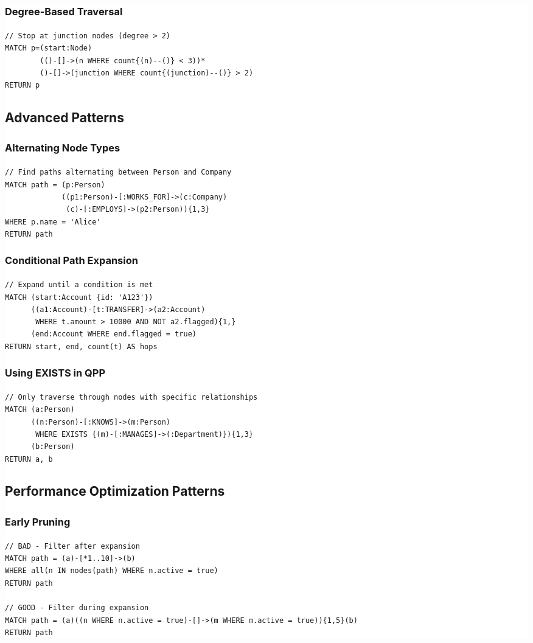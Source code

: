 ### Degree-Based Traversal

```cypher
// Stop at junction nodes (degree > 2)
MATCH p=(start:Node)
        (()-[]->(n WHERE count{(n)--()} < 3))*
        ()-[]->(junction WHERE count{(junction)--()} > 2)
RETURN p
```

## Advanced Patterns

### Alternating Node Types

```cypher
// Find paths alternating between Person and Company
MATCH path = (p:Person)
             ((p1:Person)-[:WORKS_FOR]->(c:Company)
              (c)-[:EMPLOYS]->(p2:Person)){1,3}
WHERE p.name = 'Alice'
RETURN path
```

### Conditional Path Expansion

```cypher
// Expand until a condition is met
MATCH (start:Account {id: 'A123'})
      ((a1:Account)-[t:TRANSFER]->(a2:Account) 
       WHERE t.amount > 10000 AND NOT a2.flagged){1,}
      (end:Account WHERE end.flagged = true)
RETURN start, end, count(t) AS hops
```

### Using EXISTS in QPP

```cypher
// Only traverse through nodes with specific relationships
MATCH (a:Person)
      ((n:Person)-[:KNOWS]->(m:Person) 
       WHERE EXISTS {(m)-[:MANAGES]->(:Department)}){1,3}
      (b:Person)
RETURN a, b
```

## Performance Optimization Patterns

### Early Pruning

```cypher
// BAD - Filter after expansion
MATCH path = (a)-[*1..10]->(b)
WHERE all(n IN nodes(path) WHERE n.active = true)
RETURN path

// GOOD - Filter during expansion
MATCH path = (a)((n WHERE n.active = true)-[]->(m WHERE m.active = true)){1,5}(b)
RETURN path
```
